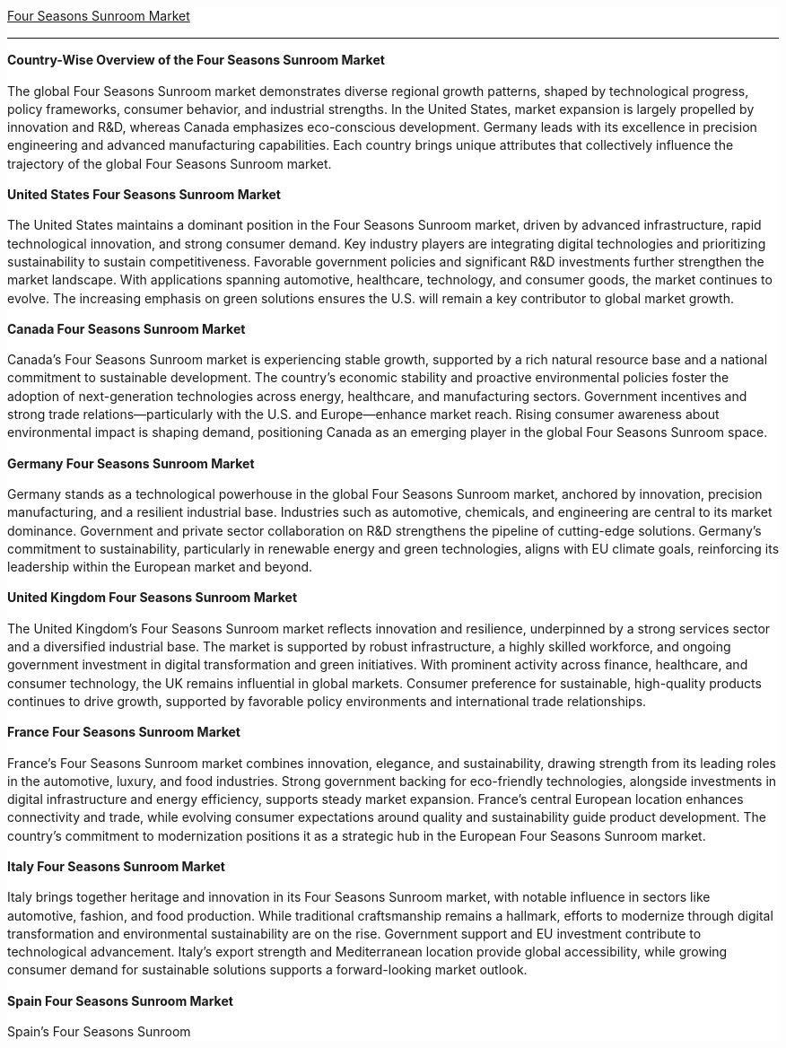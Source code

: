 <a href="https://www.marketresearchintellect.com/ask-for-discount/?rid=1050361&amp;utm_source=Github-April&amp;utm_medium=017">Four Seasons Sunroom Market</a></p></blockquote><hr /><p class="" data-start="217" data-end="261"><strong data-start="217" data-end="261">Country-Wise Overview of the Four Seasons Sunroom Market</strong></p><p class="" data-start="263" data-end="774">The global Four Seasons Sunroom market demonstrates diverse regional growth patterns, shaped by technological progress, policy frameworks, consumer behavior, and industrial strengths. In the United States, market expansion is largely propelled by innovation and R&amp;D, whereas Canada emphasizes eco-conscious development. Germany leads with its excellence in precision engineering and advanced manufacturing capabilities. Each country brings unique attributes that collectively influence the trajectory of the global Four Seasons Sunroom market.</p><p class="" data-start="776" data-end="1421"><strong data-start="776" data-end="805">United States Four Seasons Sunroom Market</strong></p><p class="" data-start="776" data-end="1421">The United States maintains a dominant position in the Four Seasons Sunroom market, driven by advanced infrastructure, rapid technological innovation, and strong consumer demand. Key industry players are integrating digital technologies and prioritizing sustainability to sustain competitiveness. Favorable government policies and significant R&amp;D investments further strengthen the market landscape. With applications spanning automotive, healthcare, technology, and consumer goods, the market continues to evolve. The increasing emphasis on green solutions ensures the U.S. will remain a key contributor to global market growth.</p><p class="" data-start="1423" data-end="2019"><strong data-start="1423" data-end="1445">Canada Four Seasons Sunroom Market</strong></p><p class="" data-start="1423" data-end="2019">Canada&rsquo;s Four Seasons Sunroom market is experiencing stable growth, supported by a rich natural resource base and a national commitment to sustainable development. The country&rsquo;s economic stability and proactive environmental policies foster the adoption of next-generation technologies across energy, healthcare, and manufacturing sectors. Government incentives and strong trade relations&mdash;particularly with the U.S. and Europe&mdash;enhance market reach. Rising consumer awareness about environmental impact is shaping demand, positioning Canada as an emerging player in the global Four Seasons Sunroom space.</p><p class="" data-start="2021" data-end="2591"><strong data-start="2021" data-end="2044">Germany Four Seasons Sunroom Market</strong></p><p class="" data-start="2021" data-end="2591">Germany stands as a technological powerhouse in the global Four Seasons Sunroom market, anchored by innovation, precision manufacturing, and a resilient industrial base. Industries such as automotive, chemicals, and engineering are central to its market dominance. Government and private sector collaboration on R&amp;D strengthens the pipeline of cutting-edge solutions. Germany&rsquo;s commitment to sustainability, particularly in renewable energy and green technologies, aligns with EU climate goals, reinforcing its leadership within the European market and beyond.</p><p class="" data-start="2593" data-end="3221"><strong data-start="2593" data-end="2623">United Kingdom Four Seasons Sunroom Market</strong></p><p class="" data-start="2593" data-end="3221">The United Kingdom&rsquo;s Four Seasons Sunroom market reflects innovation and resilience, underpinned by a strong services sector and a diversified industrial base. The market is supported by robust infrastructure, a highly skilled workforce, and ongoing government investment in digital transformation and green initiatives. With prominent activity across finance, healthcare, and consumer technology, the UK remains influential in global markets. Consumer preference for sustainable, high-quality products continues to drive growth, supported by favorable policy environments and international trade relationships.</p><p class="" data-start="3223" data-end="3838"><strong data-start="3223" data-end="3245">France Four Seasons Sunroom Market</strong></p><p class="" data-start="3223" data-end="3838">France&rsquo;s Four Seasons Sunroom market combines innovation, elegance, and sustainability, drawing strength from its leading roles in the automotive, luxury, and food industries. Strong government backing for eco-friendly technologies, alongside investments in digital infrastructure and energy efficiency, supports steady market expansion. France&rsquo;s central European location enhances connectivity and trade, while evolving consumer expectations around quality and sustainability guide product development. The country&rsquo;s commitment to modernization positions it as a strategic hub in the European Four Seasons Sunroom market.</p><p class="" data-start="3840" data-end="4422"><strong data-start="3840" data-end="3861">Italy Four Seasons Sunroom Market</strong></p><p class="" data-start="3840" data-end="4422">Italy brings together heritage and innovation in its Four Seasons Sunroom market, with notable influence in sectors like automotive, fashion, and food production. While traditional craftsmanship remains a hallmark, efforts to modernize through digital transformation and environmental sustainability are on the rise. Government support and EU investment contribute to technological advancement. Italy&rsquo;s export strength and Mediterranean location provide global accessibility, while growing consumer demand for sustainable solutions supports a forward-looking market outlook.</p><p class="" data-start="4424" data-end="4975"><strong data-start="4424" data-end="4445">Spain Four Seasons Sunroom Market</strong></p><p class="" data-start="4424" data-end="4975">Spain&rsquo;s Four Seasons Sunroom